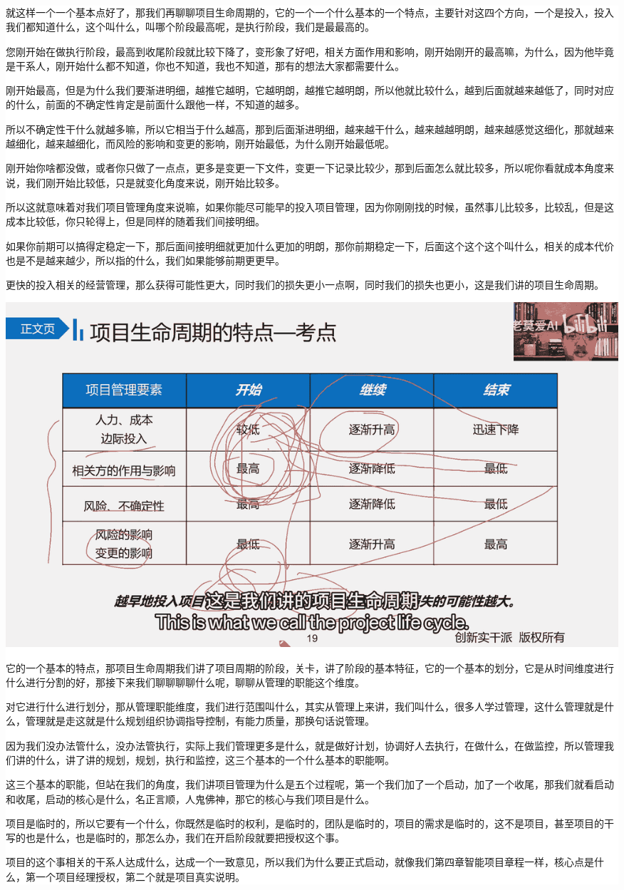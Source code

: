 就这样一个一个基本点好了，那我们再聊聊项目生命周期的，它的一个一个什么基本的一个特点，主要针对这四个方向，一个是投入，投入我们都知道什么，这个叫什么，叫哪个阶段最高呢，是执行阶段，我们是最最高的。

您刚开始在做执行阶段，最高到收尾阶段就比较下降了，变形象了好吧，相关方面作用和影响，刚开始刚开的最高嘛，为什么，因为他毕竟是干系人，刚开始什么都不知道，你也不知道，我也不知道，那有的想法大家都需要什么。

刚开始最高，但是为什么我们要渐进明细，越推它越明，它越明朗，越推它越明朗，所以他就比较什么，越到后面就越来越低了，同时对应的什么，前面的不确定性肯定是前面什么跟他一样，不知道的越多。

所以不确定性干什么就越多嘛，所以它相当于什么越高，那到后面渐进明细，越来越干什么，越来越越明朗，越来越感觉这细化，那就越来越细化，越来越细化，而风险的影响和变更的影响，刚开始最低，为什么刚开始最低呢。

刚开始你啥都没做，或者你只做了一点点，更多是变更一下文件，变更一下记录比较少，那到后面怎么就比较多，所以呢你看就成本角度来说，我们刚开始比较低，只是就变化角度来说，刚开始比较多。

所以这就意味着对我们项目管理角度来说嘛，如果你能尽可能早的投入项目管理，因为你刚刚找的时候，虽然事儿比较多，比较乱，但是这成本比较低，你只轮得上，但是同样的随着我们间接明细。

如果你前期可以搞得定稳定一下，那后面间接明细就更加什么更加的明朗，那你前期稳定一下，后面这个这个这个叫什么，相关的成本代价也是不是越来越少，所以指的什么，我们如果能够前期更更早。

更快的投入相关的经营管理，那么获得可能性更大，同时我们的损失更小一点啊，同时我们的损失也更小，这是我们讲的项目生命周期。



![](img/855bd00a69f2db7cbe7cfca013e1895e_25.png)

它的一个基本的特点，那项目生命周期我们讲了项目周期的阶段，关卡，讲了阶段的基本特征，它的一个基本的划分，它是从时间维度进行什么进行分割的好，那接下来我们聊聊聊聊什么呢，聊聊从管理的职能这个维度。

对它进行什么进行划分，那从管理职能维度，我们进行范围叫什么，其实从管理上来讲，我们叫什么，很多人学过管理，这什么管理就是什么，管理就是走这就是什么规划组织协调指导控制，有能力质量，那换句话说管理。

因为我们没办法管什么，没办法管执行，实际上我们管理更多是什么，就是做好计划，协调好人去执行，在做什么，在做监控，所以管理我们讲的什么，讲了讲的规划，规划，执行和监控，这三个基本的一个什么基本的职能啊。

这三个基本的职能，但站在我们的角度，我们讲项目管理为什么是五个过程呢，第一个我们加了一个启动，加了一个收尾，那我们就看启动和收尾，启动的核心是什么，名正言顺，人鬼佛神，那它的核心与我们项目是什么。

项目是临时的，所以它要有一个什么，你既然是临时的权利，是临时的，团队是临时的，项目的需求是临时的，这不是项目，甚至项目的干写的也是什么，也是临时的，那怎么办，我们在开启阶段就要把授权这个事。

项目的这个事相关的干系人达成什么，达成一个一致意见，所以我们为什么要正式启动，就像我们第四章智能项目章程一样，核心点是什么，第一个项目经理授权，第二个就是项目真实说明。
